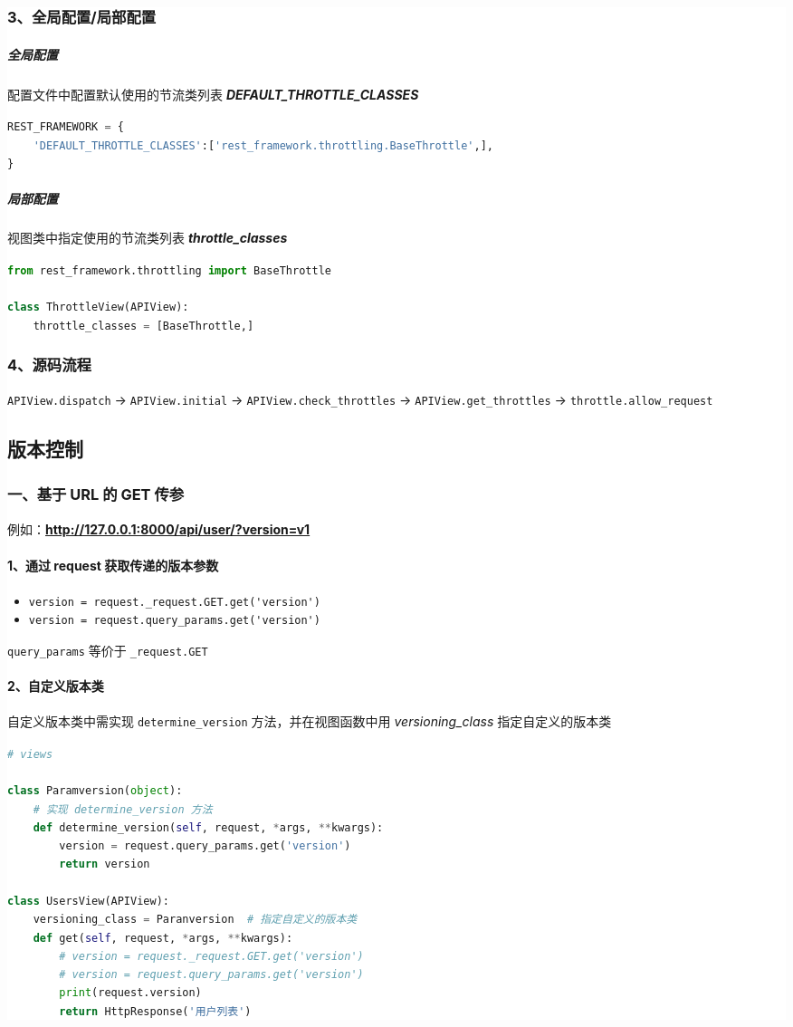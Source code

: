### 3、全局配置/局部配置

##### 全局配置

配置文件中配置默认使用的节流类列表 ***DEFAULT_THROTTLE_CLASSES***

```python
REST_FRAMEWORK = {
    'DEFAULT_THROTTLE_CLASSES':['rest_framework.throttling.BaseThrottle',],
}
```

##### 局部配置

视图类中指定使用的节流类列表 ***throttle_classes***

```python
from rest_framework.throttling import BaseThrottle

class ThrottleView(APIView):
    throttle_classes = [BaseThrottle,]
```

### 4、源码流程

`APIView.dispatch` -> `APIView.initial` -> `APIView.check_throttles` ->  `APIView.get_throttles` -> `throttle.allow_request` 


## 版本控制

### 一、基于 URL 的 GET 传参

例如：**http://127.0.0.1:8000/api/user/?version=v1**

#### 1、通过 request 获取传递的版本参数

- `version = request._request.GET.get('version')`
- `version = request.query_params.get('version')`

`query_params` 等价于 `_request.GET`

#### 2、自定义版本类

自定义版本类中需实现 `determine_version` 方法，并在视图函数中用 *versioning_class* 指定自定义的版本类

```python
# views

class Paramversion(object):
    # 实现 determine_version 方法
	def determine_version(self, request, *args, **kwargs): 
        version = request.query_params.get('version')
        return version
    
class UsersView(APIView):
    versioning_class = Paranversion  # 指定自定义的版本类
    def get(self, request, *args, **kwargs):
        # version = request._request.GET.get('version')
        # version = request.query_params.get('version')
        print(request.version)
        return HttpResponse('用户列表')
```
